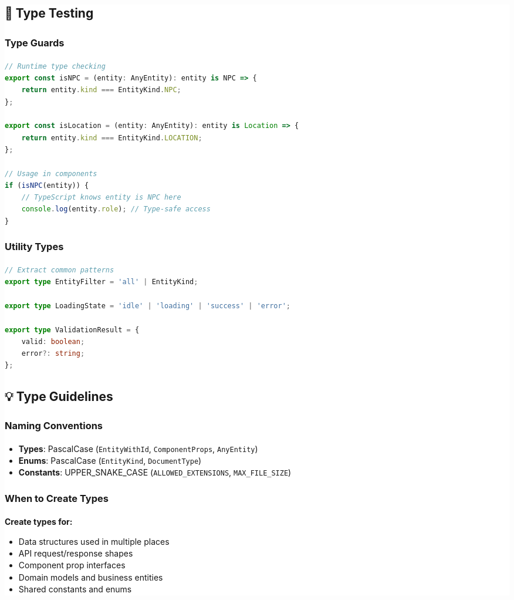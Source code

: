 ## 🧪 Type Testing

### Type Guards

```typescript
// Runtime type checking
export const isNPC = (entity: AnyEntity): entity is NPC => {
    return entity.kind === EntityKind.NPC;
};

export const isLocation = (entity: AnyEntity): entity is Location => {
    return entity.kind === EntityKind.LOCATION;
};

// Usage in components
if (isNPC(entity)) {
    // TypeScript knows entity is NPC here
    console.log(entity.role); // Type-safe access
}
```

### Utility Types

```typescript
// Extract common patterns
export type EntityFilter = 'all' | EntityKind;

export type LoadingState = 'idle' | 'loading' | 'success' | 'error';

export type ValidationResult = {
    valid: boolean;
    error?: string;
};
```

## 💡 Type Guidelines

### Naming Conventions

- **Types**: PascalCase (`EntityWithId`, `ComponentProps`, `AnyEntity`)
- **Enums**: PascalCase (`EntityKind`, `DocumentType`)  
- **Constants**: UPPER_SNAKE_CASE (`ALLOWED_EXTENSIONS`, `MAX_FILE_SIZE`)

### When to Create Types

**Create types for:**

- Data structures used in multiple places
- API request/response shapes
- Component prop interfaces
- Domain models and business entities
- Shared constants and enums
